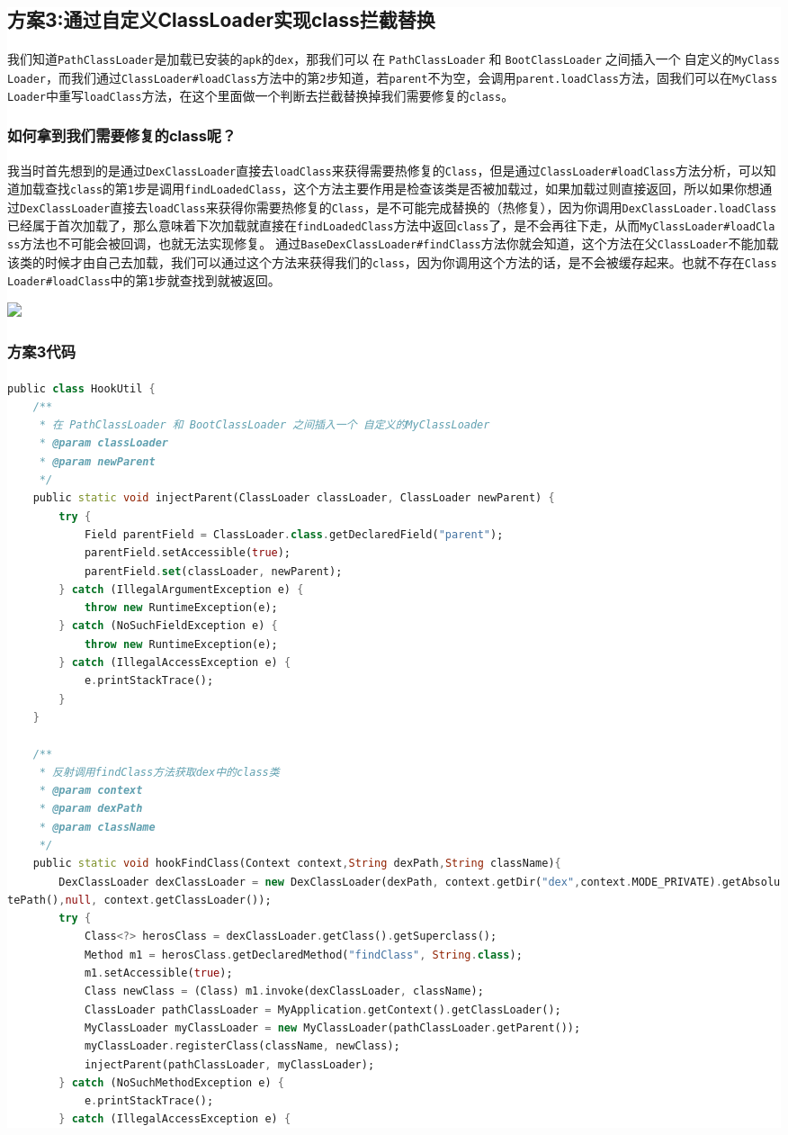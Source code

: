## 方案3:通过自定义ClassLoader实现class拦截替换

我们知道`PathClassLoader`是加载已安装的`apk`的`dex`，那我们可以
 在 `PathClassLoader` 和 `BootClassLoader` 之间插入一个 自定义的`MyClassLoader`，而我们通过`ClassLoader#loadClass`方法中的第`2`步知道，若`parent`不为空，会调用`parent.loadClass`方法，固我们可以在`MyClassLoader`中重写`loadClass`方法，在这个里面做一个判断去拦截替换掉我们需要修复的`class`。

### 如何拿到我们需要修复的class呢？

我当时首先想到的是通过`DexClassLoader`直接去`loadClass`来获得需要热修复的`Class`，但是通过`ClassLoader#loadClass`方法分析，可以知道加载查找`class`的第`1`步是调用`findLoadedClass`，这个方法主要作用是检查该类是否被加载过，如果加载过则直接返回，所以如果你想通过`DexClassLoader`直接去`loadClass`来获得你需要热修复的`Class`，是不可能完成替换的（热修复），因为你调用`DexClassLoader.loadClass`已经属于首次加载了，那么意味着下次加载就直接在`findLoadedClass`方法中返回`class`了，是不会再往下走，从而`MyClassLoader#loadClass`方法也不可能会被回调，也就无法实现修复。
 通过`BaseDexClassLoader#findClass`方法你就会知道，这个方法在父`ClassLoader`不能加载该类的时候才由自己去加载，我们可以通过这个方法来获得我们的`class`，因为你调用这个方法的话，是不会被缓存起来。也就不存在`ClassLoader#loadClass`中的第`1`步就查找到就被返回。

![](http://wupan.dns.army:5000/wupan/Typora-Picgo-Gitee/raw/branch/master/img/20210809142909.png)



### 方案3代码

```dart
public class HookUtil {
    /**
     * 在 PathClassLoader 和 BootClassLoader 之间插入一个 自定义的MyClassLoader
     * @param classLoader
     * @param newParent
     */
    public static void injectParent(ClassLoader classLoader, ClassLoader newParent) {
        try {
            Field parentField = ClassLoader.class.getDeclaredField("parent");
            parentField.setAccessible(true);
            parentField.set(classLoader, newParent);
        } catch (IllegalArgumentException e) {
            throw new RuntimeException(e);
        } catch (NoSuchFieldException e) {
            throw new RuntimeException(e);
        } catch (IllegalAccessException e) {
            e.printStackTrace();
        }
    }

    /**
     * 反射调用findClass方法获取dex中的class类
     * @param context
     * @param dexPath
     * @param className
     */
    public static void hookFindClass(Context context,String dexPath,String className){
        DexClassLoader dexClassLoader = new DexClassLoader(dexPath, context.getDir("dex",context.MODE_PRIVATE).getAbsolutePath(),null, context.getClassLoader());
        try {
            Class<?> herosClass = dexClassLoader.getClass().getSuperclass();
            Method m1 = herosClass.getDeclaredMethod("findClass", String.class);
            m1.setAccessible(true);
            Class newClass = (Class) m1.invoke(dexClassLoader, className);
            ClassLoader pathClassLoader = MyApplication.getContext().getClassLoader();
            MyClassLoader myClassLoader = new MyClassLoader(pathClassLoader.getParent());
            myClassLoader.registerClass(className, newClass);
            injectParent(pathClassLoader, myClassLoader);
        } catch (NoSuchMethodException e) {
            e.printStackTrace();
        } catch (IllegalAccessException e) {
```